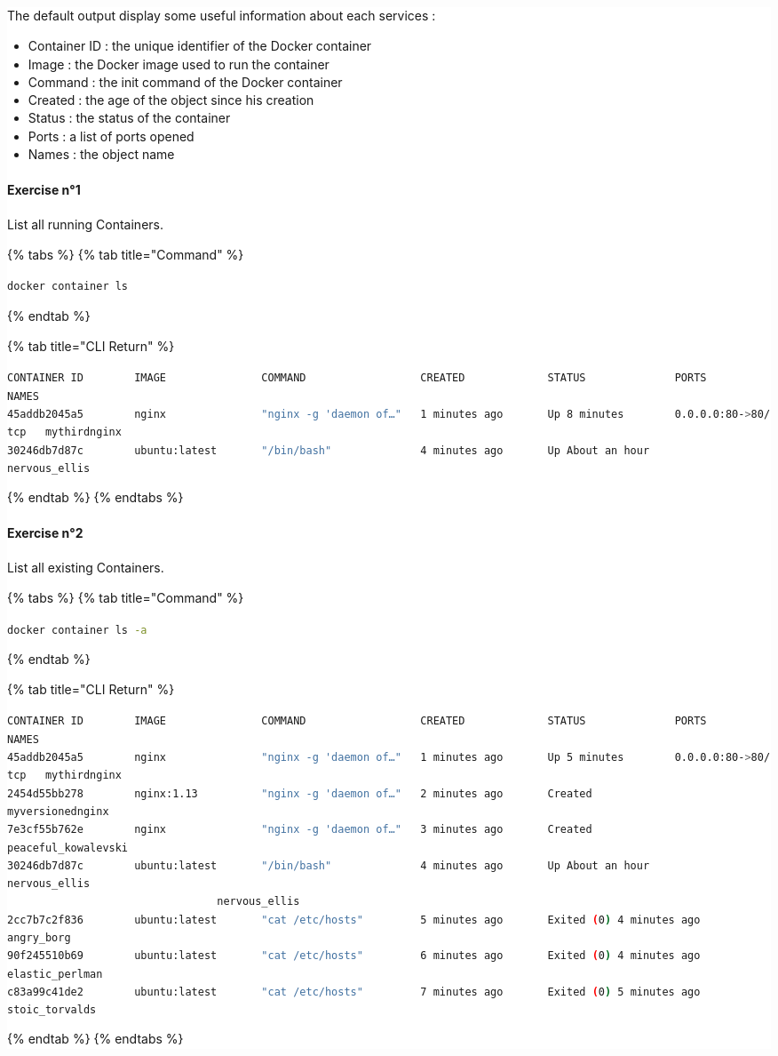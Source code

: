 The default output display some useful information about each services :

* Container ID : the unique identifier of the Docker container
* Image : the Docker image used to run the container
* Command : the init command of the Docker container
* Created :  the age of the object since his creation
* Status : the status of the container
* Ports : a list of ports opened
* Names : the object name

#### Exercise n°1

List all running Containers.

{% tabs %}
{% tab title="Command" %}
```bash
docker container ls
```
{% endtab %}

{% tab title="CLI Return" %}
```bash
CONTAINER ID        IMAGE               COMMAND                  CREATED             STATUS              PORTS                NAMES
45addb2045a5        nginx               "nginx -g 'daemon of…"   1 minutes ago       Up 8 minutes        0.0.0.0:80->80/tcp   mythirdnginx
30246db7d87c        ubuntu:latest       "/bin/bash"              4 minutes ago       Up About an hour                         nervous_ellis
```
{% endtab %}
{% endtabs %}

#### Exercise n°2

List all existing Containers.

{% tabs %}
{% tab title="Command" %}
```bash
docker container ls -a
```
{% endtab %}

{% tab title="CLI Return" %}
```bash
CONTAINER ID        IMAGE               COMMAND                  CREATED             STATUS              PORTS                NAMES
45addb2045a5        nginx               "nginx -g 'daemon of…"   1 minutes ago       Up 5 minutes        0.0.0.0:80->80/tcp   mythirdnginx
2454d55bb278        nginx:1.13          "nginx -g 'daemon of…"   2 minutes ago       Created                                  myversionednginx
7e3cf55b762e        nginx               "nginx -g 'daemon of…"   3 minutes ago       Created                                  peaceful_kowalevski
30246db7d87c        ubuntu:latest       "/bin/bash"              4 minutes ago       Up About an hour                         nervous_ellis
                                 nervous_ellis
2cc7b7c2f836        ubuntu:latest       "cat /etc/hosts"         5 minutes ago       Exited (0) 4 minutes ago                       angry_borg
90f245510b69        ubuntu:latest       "cat /etc/hosts"         6 minutes ago       Exited (0) 4 minutes ago                       elastic_perlman
c83a99c41de2        ubuntu:latest       "cat /etc/hosts"         7 minutes ago       Exited (0) 5 minutes ago                       stoic_torvalds
```
{% endtab %}
{% endtabs %}
